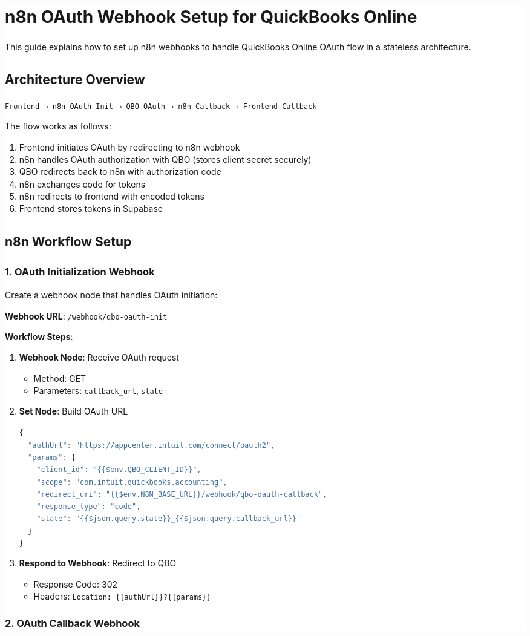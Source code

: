 # n8n OAuth Webhook Setup for QuickBooks Online

This guide explains how to set up n8n webhooks to handle QuickBooks Online OAuth flow in a stateless architecture.

## Architecture Overview

```
Frontend → n8n OAuth Init → QBO OAuth → n8n Callback → Frontend Callback
```

The flow works as follows:
1. Frontend initiates OAuth by redirecting to n8n webhook
2. n8n handles OAuth authorization with QBO (stores client secret securely)
3. QBO redirects back to n8n with authorization code
4. n8n exchanges code for tokens
5. n8n redirects to frontend with encoded tokens
6. Frontend stores tokens in Supabase

## n8n Workflow Setup

### 1. OAuth Initialization Webhook

Create a webhook node that handles OAuth initiation:

**Webhook URL**: `/webhook/qbo-oauth-init`

**Workflow Steps**:
1. **Webhook Node**: Receive OAuth request
   - Method: GET
   - Parameters: `callback_url`, `state`

2. **Set Node**: Build OAuth URL
   ```javascript
   {
     "authUrl": "https://appcenter.intuit.com/connect/oauth2",
     "params": {
       "client_id": "{{$env.QBO_CLIENT_ID}}",
       "scope": "com.intuit.quickbooks.accounting",
       "redirect_uri": "{{$env.N8N_BASE_URL}}/webhook/qbo-oauth-callback",
       "response_type": "code",
       "state": "{{$json.query.state}}_{{$json.query.callback_url}}"
     }
   }
   ```

3. **Respond to Webhook**: Redirect to QBO
   - Response Code: 302
   - Headers: `Location: {{authUrl}}?{{params}}`

### 2. OAuth Callback Webhook

